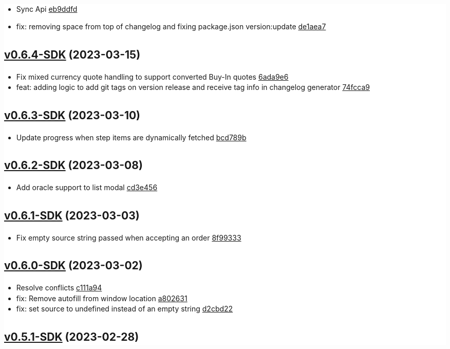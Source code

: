 - Sync Api [eb9ddfd](https://github.com/reservoirprotocol/reservoir-kit/commit/eb9ddfd85306044fb6d10d52961f42faf977d20d)

* fix: removing space from top of changelog and fixing package.json version:update [de1aea7](https://github.com/reservoirprotocol/reservoir-kit/commit/de1aea7acf3fd69e762c60311513bc149aff38d4)

## [v0.6.4-SDK](https://github.com/reservoirprotocol/reservoir-kit/commit/29ba325ecf702f48c2e22937b5d01383bd11bf01) (2023-03-15)

- Fix mixed currency quote handling to support converted Buy-In quotes [6ada9e6](https://github.com/reservoirprotocol/reservoir-kit/commit/6ada9e6dfb3da534ec7cc1635f1d948028ca67cd)
- feat: adding logic to add git tags on version release and receive tag info in changelog generator [74fcca9](https://github.com/reservoirprotocol/reservoir-kit/commit/74fcca9783f7a3de7c6a7d84fa5aed7cf9c10fff)

## [v0.6.3-SDK](https://github.com/reservoirprotocol/reservoir-kit/commit/56ccb67aeaea5cff1ade7e16b8e98b27a7308184) (2023-03-10)

- Update progress when step items are dynamically fetched [bcd789b](https://github.com/reservoirprotocol/reservoir-kit/commit/bcd789bc6a4dad901b19b56f100a22cd1765d60a)

## [v0.6.2-SDK](https://github.com/reservoirprotocol/reservoir-kit/commit/f3d1d1761df44761235e6762dfa8bbccc79f20cf) (2023-03-08)

- Add oracle support to list modal [cd3e456](https://github.com/reservoirprotocol/reservoir-kit/commit/cd3e456e96bf8a1a61cc84e1c0b301813b6e4134)

## [v0.6.1-SDK](https://github.com/reservoirprotocol/reservoir-kit/commit/f66cccd1ff2d994a728d8531a81d4cc04a393e54) (2023-03-03)

- Fix empty source string passed when accepting an order [8f99333](https://github.com/reservoirprotocol/reservoir-kit/commit/8f9933339106d84349e81b4903a9f7e1b75168fe)

## [v0.6.0-SDK](https://github.com/reservoirprotocol/reservoir-kit/commit/68b7c39c14258ba3ae0d22e62bf3bcc52c0d93b4) (2023-03-02)

- Resolve conflicts [c111a94](https://github.com/reservoirprotocol/reservoir-kit/commit/c111a9492d15bfa8a570f1785fbba0219d61fedc)
- fix: Remove autofill from window location [a802631](https://github.com/reservoirprotocol/reservoir-kit/commit/a80263184c78b9be8f1a00b4c14b5bf1d346c763)
- fix: set source to undefined instead of an empty string [d2cbd22](https://github.com/reservoirprotocol/reservoir-kit/commit/d2cbd2294937cf8205bc99b2c0226a82cb1dfc79)

## [v0.5.1-SDK](https://github.com/reservoirprotocol/reservoir-kit/commit/f2cc71a861884ade62ce85c0829938a116fb156e) (2023-02-28)
